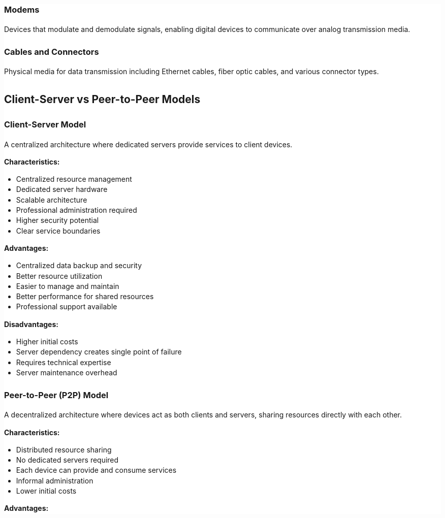 ### Modems

Devices that modulate and demodulate signals, enabling digital devices to communicate over analog transmission media.

### Cables and Connectors

Physical media for data transmission including Ethernet cables, fiber optic cables, and various connector types.

## Client-Server vs Peer-to-Peer Models

### Client-Server Model

A centralized architecture where dedicated servers provide services to client devices.

**Characteristics:**

- Centralized resource management
- Dedicated server hardware
- Scalable architecture
- Professional administration required
- Higher security potential
- Clear service boundaries

**Advantages:**

- Centralized data backup and security
- Better resource utilization
- Easier to manage and maintain
- Better performance for shared resources
- Professional support available

**Disadvantages:**

- Higher initial costs
- Server dependency creates single point of failure
- Requires technical expertise
- Server maintenance overhead

### Peer-to-Peer (P2P) Model

A decentralized architecture where devices act as both clients and servers, sharing resources directly with each other.

**Characteristics:**

- Distributed resource sharing
- No dedicated servers required
- Each device can provide and consume services
- Informal administration
- Lower initial costs

**Advantages:**

